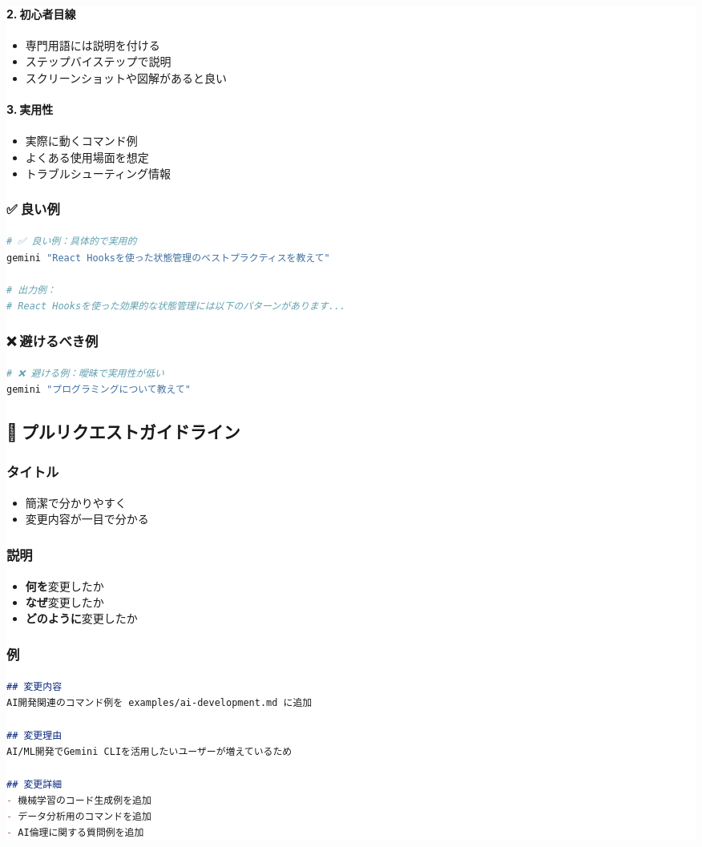 #### 2. 初心者目線
- 専門用語には説明を付ける
- ステップバイステップで説明
- スクリーンショットや図解があると良い

#### 3. 実用性
- 実際に動くコマンド例
- よくある使用場面を想定
- トラブルシューティング情報

### ✅ 良い例
```bash
# ✅ 良い例：具体的で実用的
gemini "React Hooksを使った状態管理のベストプラクティスを教えて"

# 出力例：
# React Hooksを使った効果的な状態管理には以下のパターンがあります...
```

### ❌ 避けるべき例
```bash
# ❌ 避ける例：曖昧で実用性が低い
gemini "プログラミングについて教えて"
```

## 🎯 プルリクエストガイドライン

### タイトル
- 簡潔で分かりやすく
- 変更内容が一目で分かる

### 説明
- **何を**変更したか
- **なぜ**変更したか
- **どのように**変更したか

### 例
```markdown
## 変更内容
AI開発関連のコマンド例を examples/ai-development.md に追加

## 変更理由
AI/ML開発でGemini CLIを活用したいユーザーが増えているため

## 変更詳細
- 機械学習のコード生成例を追加
- データ分析用のコマンドを追加
- AI倫理に関する質問例を追加
```
